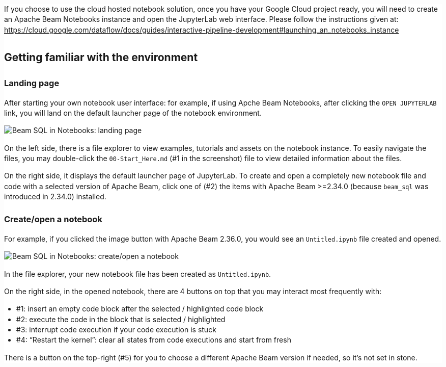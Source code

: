 If you choose to use the cloud hosted notebook solution, once you have your
Google Cloud project ready, you will need to create an Apache Beam Notebooks
instance and open the JupyterLab web interface. Please follow the instructions
given at:
https://cloud.google.com/dataflow/docs/guides/interactive-pipeline-development#launching_an_notebooks_instance


## Getting familiar with the environment

### Landing page

After starting your own notebook user interface: for example, if using Apche
Beam Notebooks, after clicking the `OPEN JUPYTERLAB` link, you will land on
the default launcher page of the notebook environment.

<img class="center-block"
     src="/images/blog/beam-sql-notebooks/image1.png"
     alt="Beam SQL in Notebooks: landing page">

On the left side, there is a file explorer to view examples, tutorials and
assets on the notebook instance. To easily navigate the files, you may
double-click the `00-Start_Here.md` (#1 in the screenshot) file to view detailed
information about the files.

On the right side, it displays the default launcher page of JupyterLab. To
create and open a completely new notebook file and code with a selected version
of Apache Beam, click one of (#2) the items with Apache Beam >=2.34.0 (because
`beam_sql` was introduced in 2.34.0) installed.

### Create/open a notebook

For example, if you clicked the image button with Apache Beam 2.36.0, you would
see an `Untitled.ipynb` file created and opened.

<img class="center-block"
     src="/images/blog/beam-sql-notebooks/image2.png"
     alt="Beam SQL in Notebooks: create/open a notebook ">

In the file explorer, your new notebook file has been created as
`Untitled.ipynb`.

On the right side, in the opened notebook, there are 4 buttons on top that you
may interact most frequently with:

  - #1: insert an empty code block after the selected / highlighted code block
  - #2: execute the code in the block that is selected / highlighted
  - #3: interrupt code execution if your code execution is stuck
  - #4: “Restart the kernel”: clear all states from code executions and start
    from fresh

There is a button on the top-right (#5) for you to choose a different Apache
Beam version if needed, so it’s not set in stone.
